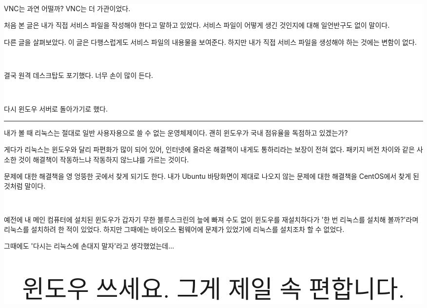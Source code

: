 VNC는 과연 어떨까? VNC는 더 가관이었다.

처음 본 글은 내가 직접 서비스 파일을 작성해야 한다고 말하고 있었다. 서비스 파일이 어떻게 생긴 것인지에 대해 일언반구도 없이 말이다.

다른 글을 살펴보았다. 이 글은 다행스럽게도 서비스 파일의 내용물을 보여준다. 하지만 내가 직접 서비스 파일을 생성해야 하는 것에는 변함이 없다.

&nbsp;

결국 원격 데스크탑도 포기했다. 너무 손이 많이 든다.

&nbsp;

다시 윈도우 서버로 돌아가기로 했다.

***

내가 볼 때 리눅스는 절대로 일반 사용자용으로 쓸 수 없는 운영체제이다. 괜히 윈도우가 국내 점유율을 독점하고 있겠는가?

게다가 리눅스는 윈도우와 달리 파편화가 많이 되어 있어, 인터넷에 올라온 해결책이 내게도 통하리라는 보장이 전혀 없다. 패키지 버전 차이와 같은 사소한 것이 해결책이 작동하느냐 작동하지 않느냐를 가르는 것이다.

문제에 대한 해결책을 영 엉뚱한 곳에서 찾게 되기도 한다. 내가 Ubuntu 바탕화면이 제대로 나오지 않는 문제에 대한 해결책을 CentOS에서 찾게 된 것처럼 말이다.

&nbsp;

예전에 내 메인 컴퓨터에 설치된 윈도우가 갑자기 무한 블루스크린의 늪에 빠져 수도 없이 윈도우를 재설치하다가 '한 번 리눅스를 설치해 볼까?'라며 리눅스를 설치하려 한 적이 있었다. 하지만 그때에는 바이오스 펌웨어에 문제가 있었기에 리눅스를 설치조차 할 수 없었다.

그때에도 '다시는 리눅스에 손대지 말자'라고 생각했었는데...

&nbsp;

<div align="center"><span style="font-size: calc(1.5rem + 3vw); font-weight: 300; line-height: 1.2;">윈도우 쓰세요. 그게 제일 속 편합니다.</span></div>
